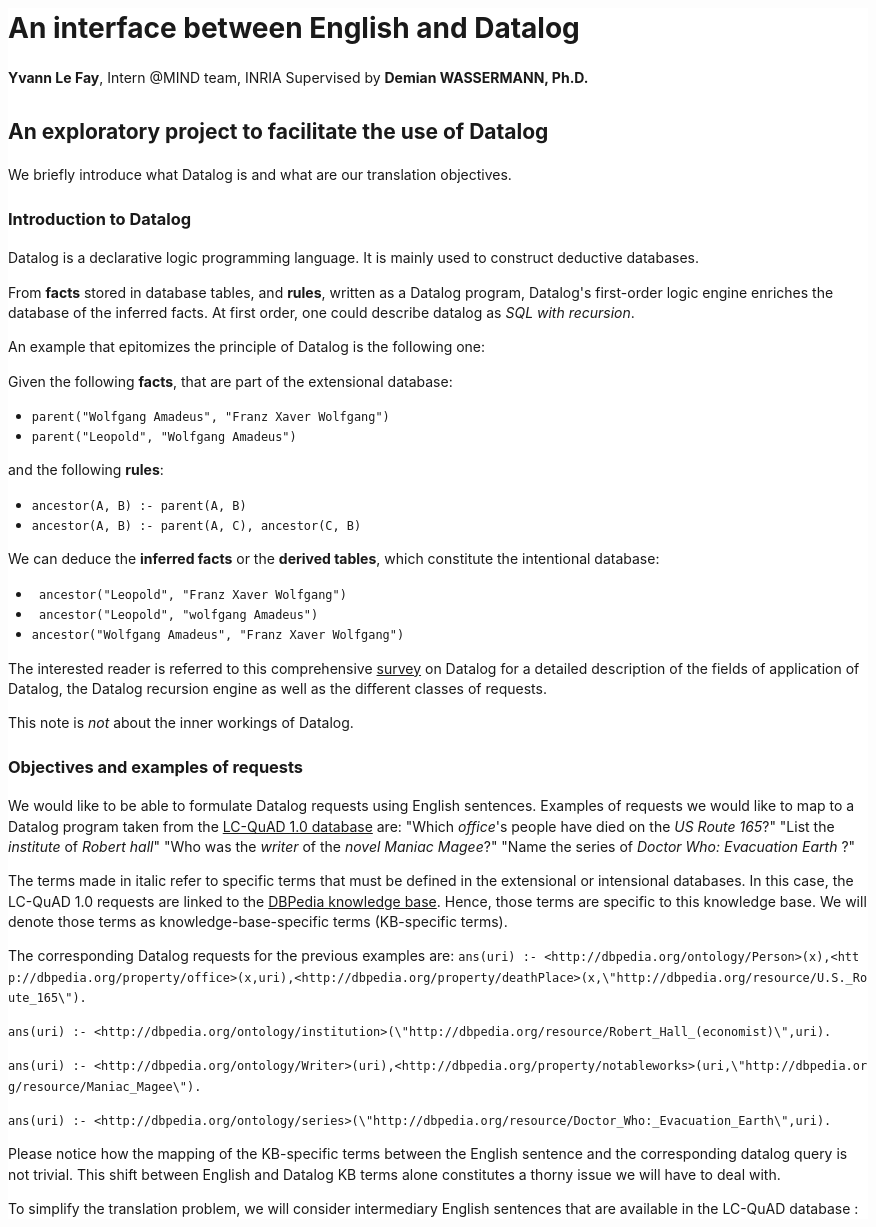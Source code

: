 # An interface between English and Datalog
**Yvann Le Fay**, Intern @MIND team, INRIA
Supervised by **Demian WASSERMANN, Ph.D.**
## An exploratory project to facilitate the use of Datalog
We briefly introduce what Datalog is and what are our translation objectives.

### Introduction to Datalog
Datalog is a declarative logic programming language. It is mainly used to construct deductive databases.

From **facts** stored in database tables, and **rules**, written as a Datalog program, Datalog's first-order logic engine enriches the database of the inferred facts. At first order, one could describe datalog as *SQL with recursion*. 

An example that epitomizes the principle of Datalog is the following one:

Given the following **facts**, that are part of the extensional database:
- ```parent("Wolfgang Amadeus", "Franz Xaver Wolfgang")```
- ```parent("Leopold", "Wolfgang Amadeus")```

and the following **rules**:
- ```ancestor(A, B) :- parent(A, B)```
- ```ancestor(A, B) :- parent(A, C), ancestor(C, B)```

We can deduce the **inferred facts** or the **derived tables**, which constitute the intentional database:
- ``` ancestor("Leopold", "Franz Xaver Wolfgang")```
- ``` ancestor("Leopold", "wolfgang Amadeus")```
- ```ancestor("Wolfgang Amadeus", "Franz Xaver Wolfgang")```


The interested reader is referred to this comprehensive  [survey](https://ieeexplore.ieee.org/document/8186829) on Datalog for a detailed description of the fields of application of Datalog, the Datalog recursion engine as well as the different classes of requests.

This note is *not* about the inner workings of Datalog.
### Objectives and examples of requests
We would like to be able to formulate Datalog requests using English sentences. Examples of requests we would like to map to a Datalog program taken from the [LC-QuAD 1.0 database](http://lc-quad.sda.tech/lcquad1.0.html) are:
"Which *office*'s people have died on the *US Route 165*?"
"List the *institute* of *Robert hall*"
"Who was the *writer* of the *novel* *Maniac Magee*?"
"Name the series of *Doctor Who: Evacuation Earth* ?"

The terms made in italic refer to specific terms that must be defined in the extensional or intensional databases. In this case, the LC-QuAD 1.0 requests are linked to the [DBPedia knowledge base](https://dbpedia.org/page/). Hence, those terms are specific to this knowledge base. We will denote those terms as knowledge-base-specific terms (KB-specific terms). 

The corresponding Datalog requests for the previous examples are:
```ans(uri) :- <http://dbpedia.org/ontology/Person>(x),<http://dbpedia.org/property/office>(x,uri),<http://dbpedia.org/property/deathPlace>(x,\"http://dbpedia.org/resource/U.S._Route_165\").```

```ans(uri) :- <http://dbpedia.org/ontology/institution>(\"http://dbpedia.org/resource/Robert_Hall_(economist)\",uri).```

```ans(uri) :- <http://dbpedia.org/ontology/Writer>(uri),<http://dbpedia.org/property/notableworks>(uri,\"http://dbpedia.org/resource/Maniac_Magee\").```

```ans(uri) :- <http://dbpedia.org/ontology/series>(\"http://dbpedia.org/resource/Doctor_Who:_Evacuation_Earth\",uri).```

Please notice how the mapping of the KB-specific terms between the English sentence and the corresponding datalog query is not trivial. This shift between English and Datalog KB terms alone constitutes a thorny issue we will have to deal with.

To simplify the translation problem, we will consider intermediary English sentences that are available in the LC-QuAD database : 
```